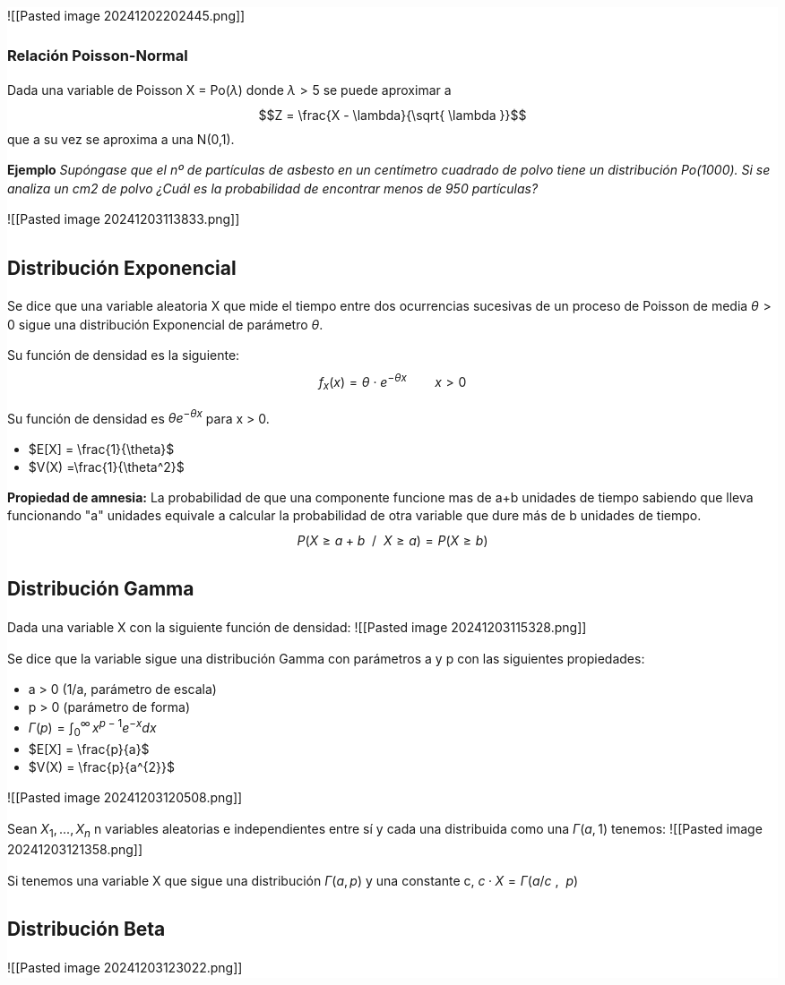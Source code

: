 ![[Pasted image 20241202202445.png]]

### Relación Poisson-Normal
Dada una variable de Poisson X = Po($\lambda$) donde $\lambda > 5$ se puede aproximar a $$Z = \frac{X - \lambda}{\sqrt{ \lambda }}$$
que a su vez se aproxima a una N(0,1).

**Ejemplo** *Supóngase que el nº de partículas de asbesto en un centímetro cuadrado de polvo tiene un distribución Po(1000). Si se analiza un cm2 de polvo ¿Cuál es la probabilidad de encontrar menos de 950 partículas?*

![[Pasted image 20241203113833.png]]

## Distribución Exponencial
Se dice que una variable aleatoria X que mide el tiempo entre dos ocurrencias sucesivas de un proceso de Poisson de media $\theta > 0$ sigue una distribución Exponencial de parámetro $\theta$.

Su función de densidad es la siguiente: $$f_{x}(x) = \theta\ ·\ e^{-\theta x}\ \ \ \ \ \ \ \ x > 0$$

Su función de densidad es $\theta e^{-\theta x}$ para x > 0.
+ $E[X] = \frac{1}{\theta}$
+ $V(X) =\frac{1}{\theta^2}$

**Propiedad de amnesia:** La probabilidad de que una componente funcione mas de a+b unidades de tiempo sabiendo que lleva funcionando "a" unidades equivale a calcular la probabilidad de otra variable que dure más de b unidades de tiempo.
$$P(X \geq a+b\ \ /\ \ X\geq a) = P(X \geq b)$$

## Distribución Gamma
Dada una variable X con la siguiente función de densidad:
![[Pasted image 20241203115328.png]]

Se dice que la variable sigue una distribución Gamma con parámetros a y p con las siguientes propiedades:
+ a > 0 (1/a, parámetro de escala)
+ p > 0 (parámetro de forma)
+ $\Gamma(p) = {\int_{0}^{\infty}  \,x^{p-1}e^{-x} dx}$
+ $E[X] = \frac{p}{a}$
+ $V(X) = \frac{p}{a^{2}}$

![[Pasted image 20241203120508.png]]

Sean $X_1, ...,X_{n}$ n variables aleatorias e independientes entre sí y cada una distribuida como una $\Gamma(a, 1)$ tenemos:
![[Pasted image 20241203121358.png]]

Si tenemos una variable X que sigue una distribución $\Gamma(a,p)$ y una constante c, $c·X = \Gamma(a/c\ ,\ \ p)$
## Distribución Beta
![[Pasted image 20241203123022.png]]
